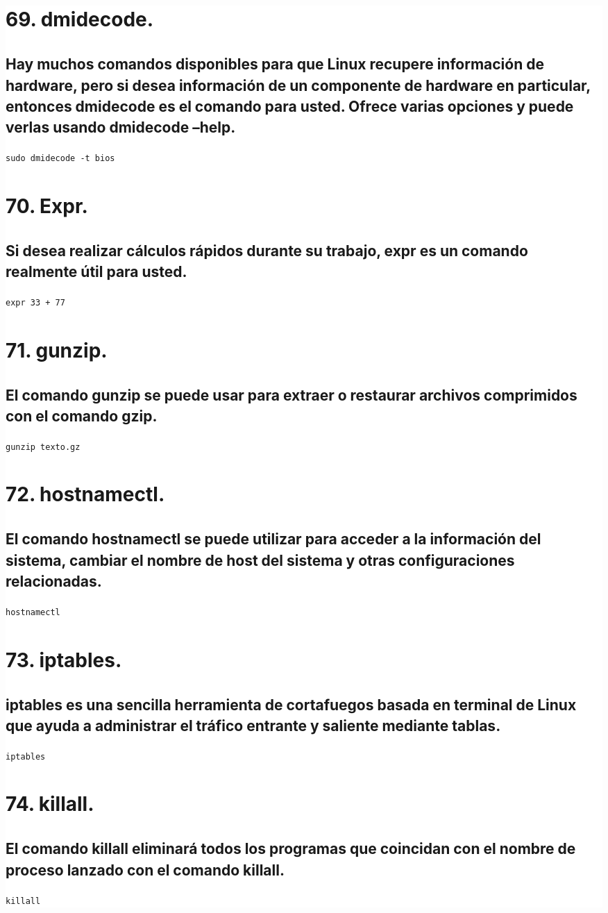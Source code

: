 # 69. dmidecode.

## Hay muchos comandos disponibles para que Linux recupere información de hardware, pero si desea información de un componente de hardware en particular, entonces dmidecode es el comando para usted. Ofrece varias opciones y puede verlas usando dmidecode –help.
    sudo dmidecode -t bios

# 70. Expr.

## Si desea realizar cálculos rápidos durante su trabajo, expr es un comando realmente útil para usted.
    expr 33 + 77

# 71. gunzip.

## El comando gunzip se puede usar para extraer o restaurar archivos comprimidos con el comando gzip.
    gunzip texto.gz

# 72. hostnamectl.

## El comando hostnamectl se puede utilizar para acceder a la información del sistema, cambiar el nombre de host del sistema y otras configuraciones relacionadas.
    hostnamectl

# 73. iptables.

## iptables es una sencilla herramienta de cortafuegos basada en terminal de Linux que ayuda a administrar el tráfico entrante y saliente mediante tablas.
    iptables

# 74. killall.

## El comando killall eliminará todos los programas que coincidan con el nombre de proceso lanzado con el comando killall.
    killall
